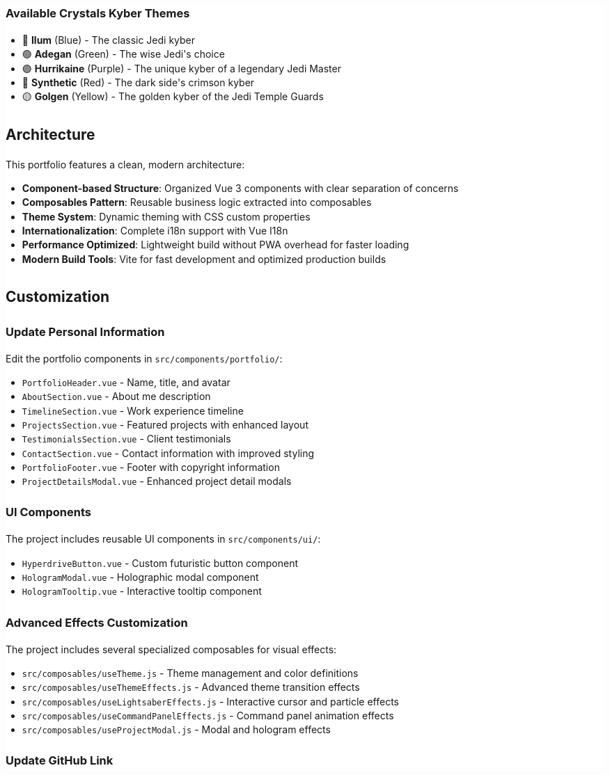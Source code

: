 ### Available Crystals Kyber Themes

- 🔵 **Ilum** (Blue) - The classic Jedi kyber
- 🟢 **Adegan** (Green) - The wise Jedi's choice
- 🟣 **Hurrikaine** (Purple) - The unique kyber of a legendary Jedi Master
- 🔴 **Synthetic** (Red) - The dark side's crimson kyber
- 🟡 **Golgen** (Yellow) - The golden kyber of the Jedi Temple Guards

## Architecture

This portfolio features a clean, modern architecture:

- **Component-based Structure**: Organized Vue 3 components with clear separation of concerns
- **Composables Pattern**: Reusable business logic extracted into composables
- **Theme System**: Dynamic theming with CSS custom properties
- **Internationalization**: Complete i18n support with Vue I18n
- **Performance Optimized**: Lightweight build without PWA overhead for faster loading
- **Modern Build Tools**: Vite for fast development and optimized production builds

## Customization

### Update Personal Information

Edit the portfolio components in `src/components/portfolio/`:

- `PortfolioHeader.vue` - Name, title, and avatar
- `AboutSection.vue` - About me description
- `TimelineSection.vue` - Work experience timeline
- `ProjectsSection.vue` - Featured projects with enhanced layout
- `TestimonialsSection.vue` - Client testimonials
- `ContactSection.vue` - Contact information with improved styling
- `PortfolioFooter.vue` - Footer with copyright information
- `ProjectDetailsModal.vue` - Enhanced project detail modals

### UI Components

The project includes reusable UI components in `src/components/ui/`:

- `HyperdriveButton.vue` - Custom futuristic button component
- `HologramModal.vue` - Holographic modal component
- `HologramTooltip.vue` - Interactive tooltip component

### Advanced Effects Customization

The project includes several specialized composables for visual effects:

- `src/composables/useTheme.js` - Theme management and color definitions
- `src/composables/useThemeEffects.js` - Advanced theme transition effects
- `src/composables/useLightsaberEffects.js` - Interactive cursor and particle effects
- `src/composables/useCommandPanelEffects.js` - Command panel animation effects
- `src/composables/useProjectModal.js` - Modal and hologram effects

### Update GitHub Link
